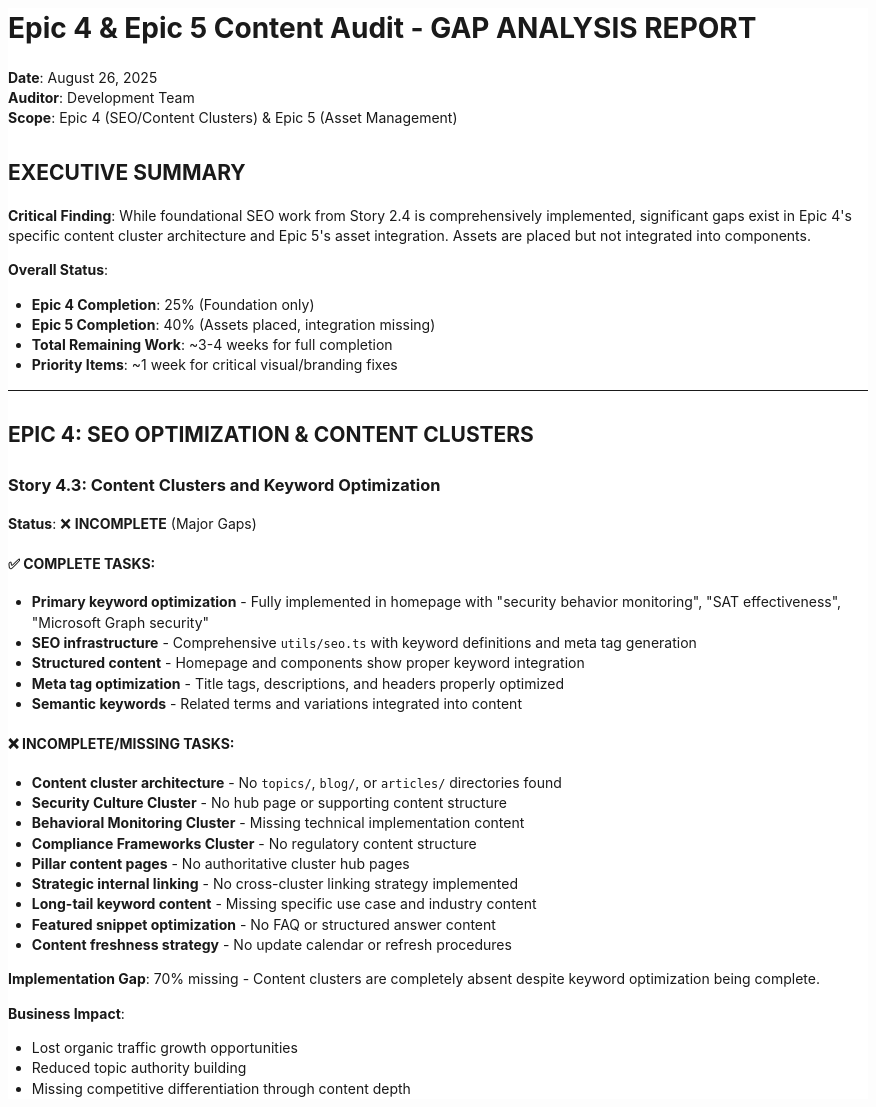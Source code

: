 # Epic 4 & Epic 5 Content Audit - GAP ANALYSIS REPORT
**Date**: August 26, 2025  
**Auditor**: Development Team  
**Scope**: Epic 4 (SEO/Content Clusters) & Epic 5 (Asset Management)

## EXECUTIVE SUMMARY

**Critical Finding**: While foundational SEO work from Story 2.4 is comprehensively implemented, significant gaps exist in Epic 4's specific content cluster architecture and Epic 5's asset integration. Assets are placed but not integrated into components.

**Overall Status**:
- **Epic 4 Completion**: 25% (Foundation only)
- **Epic 5 Completion**: 40% (Assets placed, integration missing)
- **Total Remaining Work**: ~3-4 weeks for full completion
- **Priority Items**: ~1 week for critical visual/branding fixes

---

## EPIC 4: SEO OPTIMIZATION & CONTENT CLUSTERS

### Story 4.3: Content Clusters and Keyword Optimization
**Status**: ❌ **INCOMPLETE** (Major Gaps)

#### ✅ COMPLETE TASKS:
- **Primary keyword optimization** - Fully implemented in homepage with "security behavior monitoring", "SAT effectiveness", "Microsoft Graph security"
- **SEO infrastructure** - Comprehensive `utils/seo.ts` with keyword definitions and meta tag generation
- **Structured content** - Homepage and components show proper keyword integration
- **Meta tag optimization** - Title tags, descriptions, and headers properly optimized
- **Semantic keywords** - Related terms and variations integrated into content

#### ❌ INCOMPLETE/MISSING TASKS:
- **Content cluster architecture** - No `topics/`, `blog/`, or `articles/` directories found
- **Security Culture Cluster** - No hub page or supporting content structure
- **Behavioral Monitoring Cluster** - Missing technical implementation content
- **Compliance Frameworks Cluster** - No regulatory content structure
- **Pillar content pages** - No authoritative cluster hub pages
- **Strategic internal linking** - No cross-cluster linking strategy implemented
- **Long-tail keyword content** - Missing specific use case and industry content
- **Featured snippet optimization** - No FAQ or structured answer content
- **Content freshness strategy** - No update calendar or refresh procedures

**Implementation Gap**: 70% missing - Content clusters are completely absent despite keyword optimization being complete.

**Business Impact**: 
- Lost organic traffic growth opportunities
- Reduced topic authority building
- Missing competitive differentiation through content depth
